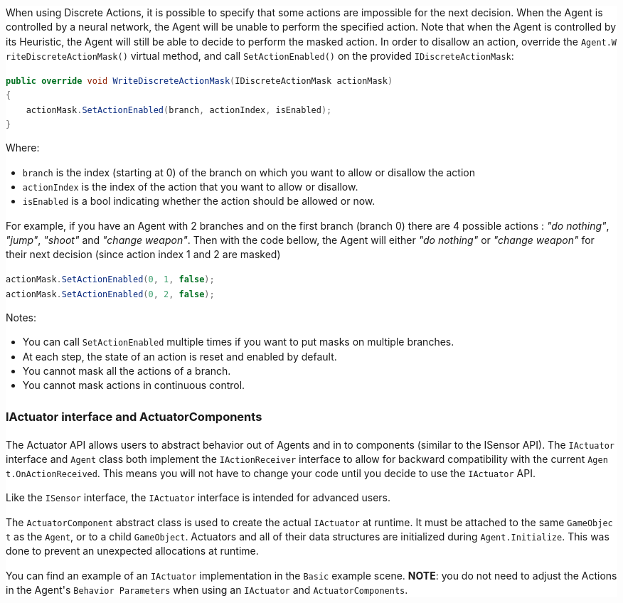 When using Discrete Actions, it is possible to specify that some actions are
impossible for the next decision. When the Agent is controlled by a neural
network, the Agent will be unable to perform the specified action. Note that
when the Agent is controlled by its Heuristic, the Agent will still be able to
decide to perform the masked action. In order to disallow an action, override
the `Agent.WriteDiscreteActionMask()` virtual method, and call
`SetActionEnabled()` on the provided `IDiscreteActionMask`:

```csharp
public override void WriteDiscreteActionMask(IDiscreteActionMask actionMask)
{
    actionMask.SetActionEnabled(branch, actionIndex, isEnabled);
}
```

Where:

- `branch` is the index (starting at 0) of the branch on which you want to
allow or disallow the action
- `actionIndex` is the index of the action that you want to allow or disallow.
- `isEnabled` is a bool indicating whether the action should be allowed or now.

For example, if you have an Agent with 2 branches and on the first branch
(branch 0) there are 4 possible actions : _"do nothing"_, _"jump"_, _"shoot"_
and _"change weapon"_. Then with the code bellow, the Agent will either _"do
nothing"_ or _"change weapon"_ for their next decision (since action index 1 and 2
are masked)

```csharp
actionMask.SetActionEnabled(0, 1, false);
actionMask.SetActionEnabled(0, 2, false);
```

Notes:

- You can call `SetActionEnabled` multiple times if you want to put masks on multiple
  branches.
- At each step, the state of an action is reset and enabled by default.
- You cannot mask all the actions of a branch.
- You cannot mask actions in continuous control.


### IActuator interface and ActuatorComponents
The Actuator API allows users to abstract behavior out of Agents and in to
components (similar to the ISensor API).  The `IActuator` interface and `Agent`
class both implement the `IActionReceiver` interface to allow for backward compatibility
with the current `Agent.OnActionReceived`.
This means you will not have to change your code until you decide to use the `IActuator` API.

Like the `ISensor` interface, the `IActuator` interface is intended for advanced users.

The `ActuatorComponent` abstract class is used to create the actual `IActuator` at
runtime. It must be attached to the same `GameObject` as the `Agent`, or to a
child `GameObject`.  Actuators and all of their data structures are initialized
during `Agent.Initialize`.  This was done to prevent an unexpected allocations at runtime.

You can find an example of an `IActuator` implementation in the `Basic` example scene.
**NOTE**: you do not need to adjust the Actions in the Agent's
`Behavior Parameters` when using an `IActuator` and `ActuatorComponents`.
